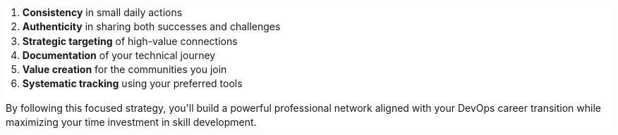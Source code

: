 1. **Consistency** in small daily actions
2. **Authenticity** in sharing both successes and challenges
3. **Strategic targeting** of high-value connections
4. **Documentation** of your technical journey
5. **Value creation** for the communities you join
6. **Systematic tracking** using your preferred tools

By following this focused strategy, you'll build a powerful professional network aligned with your DevOps career transition while maximizing your time investment in skill development.
